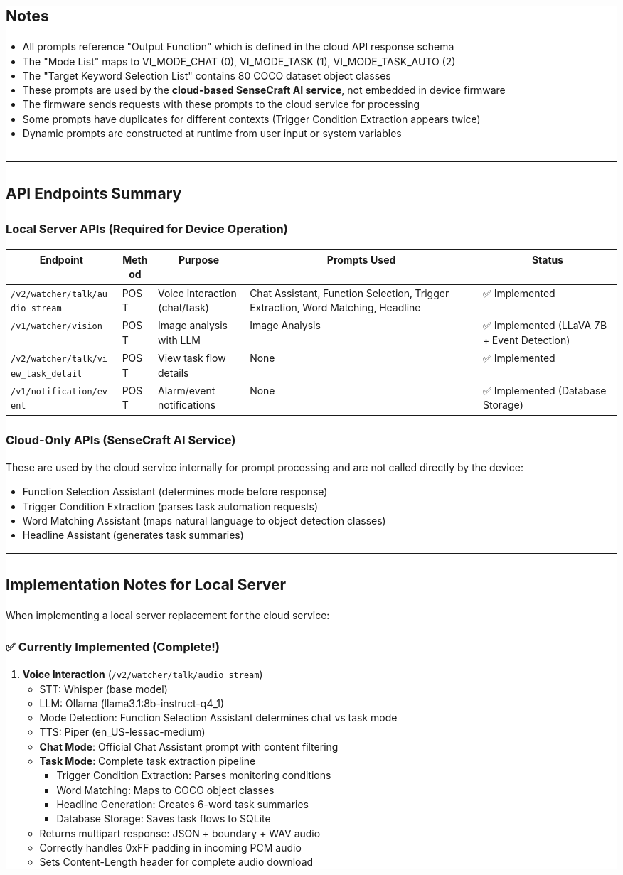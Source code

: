 
## Notes

- All prompts reference "Output Function" which is defined in the cloud API response schema
- The "Mode List" maps to VI_MODE_CHAT (0), VI_MODE_TASK (1), VI_MODE_TASK_AUTO (2)
- The "Target Keyword Selection List" contains 80 COCO dataset object classes
- These prompts are used by the **cloud-based SenseCraft AI service**, not embedded in device firmware
- The firmware sends requests with these prompts to the cloud service for processing
- Some prompts have duplicates for different contexts (Trigger Condition Extraction appears twice)
- Dynamic prompts are constructed at runtime from user input or system variables

---

---

## API Endpoints Summary

### Local Server APIs (Required for Device Operation)

| Endpoint | Method | Purpose | Prompts Used | Status |
|----------|--------|---------|--------------|--------|
| `/v2/watcher/talk/audio_stream` | POST | Voice interaction (chat/task) | Chat Assistant, Function Selection, Trigger Extraction, Word Matching, Headline | ✅ Implemented |
| `/v1/watcher/vision` | POST | Image analysis with LLM | Image Analysis | ✅ Implemented (LLaVA 7B + Event Detection) |
| `/v2/watcher/talk/view_task_detail` | POST | View task flow details | None | ✅ Implemented |
| `/v1/notification/event` | POST | Alarm/event notifications | None | ✅ Implemented (Database Storage) |

### Cloud-Only APIs (SenseCraft AI Service)

These are used by the cloud service internally for prompt processing and are not called directly by the device:
- Function Selection Assistant (determines mode before response)
- Trigger Condition Extraction (parses task automation requests)
- Word Matching Assistant (maps natural language to object detection classes)
- Headline Assistant (generates task summaries)

---

## Implementation Notes for Local Server

When implementing a local server replacement for the cloud service:

### ✅ Currently Implemented (Complete!)

1. **Voice Interaction** (`/v2/watcher/talk/audio_stream`)
   - STT: Whisper (base model)
   - LLM: Ollama (llama3.1:8b-instruct-q4_1)
   - Mode Detection: Function Selection Assistant determines chat vs task mode
   - TTS: Piper (en_US-lessac-medium)
   - **Chat Mode**: Official Chat Assistant prompt with content filtering
   - **Task Mode**: Complete task extraction pipeline
     * Trigger Condition Extraction: Parses monitoring conditions
     * Word Matching: Maps to COCO object classes
     * Headline Generation: Creates 6-word task summaries
     * Database Storage: Saves task flows to SQLite
   - Returns multipart response: JSON + boundary + WAV audio
   - Correctly handles 0xFF padding in incoming PCM audio
   - Sets Content-Length header for complete audio download
